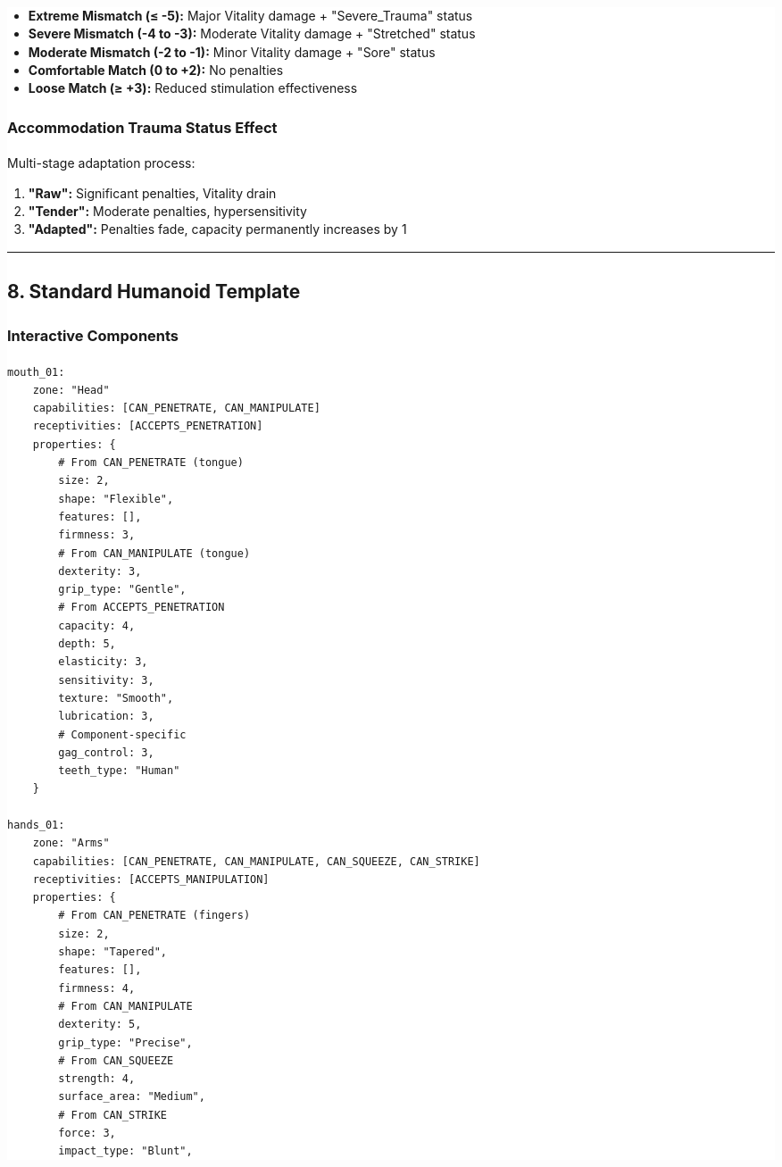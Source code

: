 - **Extreme Mismatch (≤ -5):** Major Vitality damage + "Severe_Trauma" status
- **Severe Mismatch (-4 to -3):** Moderate Vitality damage + "Stretched" status  
- **Moderate Mismatch (-2 to -1):** Minor Vitality damage + "Sore" status
- **Comfortable Match (0 to +2):** No penalties
- **Loose Match (≥ +3):** Reduced stimulation effectiveness

### **Accommodation Trauma Status Effect**
Multi-stage adaptation process:
1. **"Raw":** Significant penalties, Vitality drain
2. **"Tender":** Moderate penalties, hypersensitivity
3. **"Adapted":** Penalties fade, capacity permanently increases by 1

---

## **8. Standard Humanoid Template**

### **Interactive Components**

```
mouth_01:
    zone: "Head"
    capabilities: [CAN_PENETRATE, CAN_MANIPULATE]
    receptivities: [ACCEPTS_PENETRATION]
    properties: {
        # From CAN_PENETRATE (tongue)
        size: 2,
        shape: "Flexible",
        features: [],
        firmness: 3,
        # From CAN_MANIPULATE (tongue)
        dexterity: 3,
        grip_type: "Gentle",
        # From ACCEPTS_PENETRATION
        capacity: 4,
        depth: 5,
        elasticity: 3,
        sensitivity: 3,
        texture: "Smooth",
        lubrication: 3,
        # Component-specific
        gag_control: 3,
        teeth_type: "Human"
    }

hands_01:
    zone: "Arms"
    capabilities: [CAN_PENETRATE, CAN_MANIPULATE, CAN_SQUEEZE, CAN_STRIKE]
    receptivities: [ACCEPTS_MANIPULATION]
    properties: {
        # From CAN_PENETRATE (fingers)
        size: 2,
        shape: "Tapered",
        features: [],
        firmness: 4,
        # From CAN_MANIPULATE
        dexterity: 5,
        grip_type: "Precise",
        # From CAN_SQUEEZE
        strength: 4,
        surface_area: "Medium",
        # From CAN_STRIKE
        force: 3,
        impact_type: "Blunt",
```